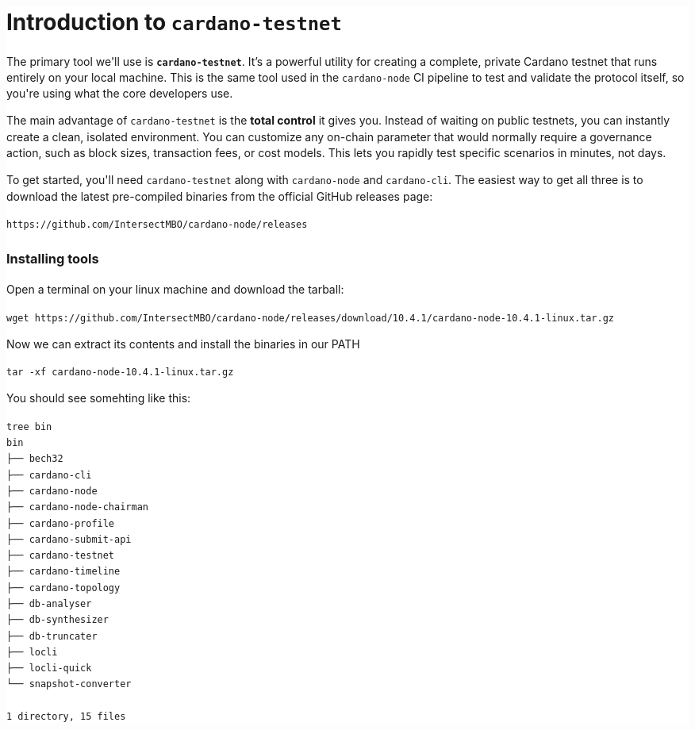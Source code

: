 # Introduction to `cardano-testnet`

The primary tool we'll use is **`cardano-testnet`**. It’s a powerful utility for creating a complete, private Cardano testnet that runs entirely on your local machine. This is the same tool used in the `cardano-node` CI pipeline to test and validate the protocol itself, so you're using what the core developers use.

The main advantage of `cardano-testnet` is the **total control** it gives you. Instead of waiting on public testnets, you can instantly create a clean, isolated environment. You can customize any on-chain parameter that would normally require a governance action, such as block sizes, transaction fees, or cost models. This lets you rapidly test specific scenarios in minutes, not days.

To get started, you'll need `cardano-testnet` along with `cardano-node` and `cardano-cli`. The easiest way to get all three is to download the latest pre-compiled binaries from the official GitHub releases page:

`https://github.com/IntersectMBO/cardano-node/releases`

### Installing tools

Open a terminal on your linux machine and download the tarball:

```shell
wget https://github.com/IntersectMBO/cardano-node/releases/download/10.4.1/cardano-node-10.4.1-linux.tar.gz
```
Now we can extract its contents and install the binaries in our PATH

```shell
tar -xf cardano-node-10.4.1-linux.tar.gz
```

You should see somehting like this: 

```shell
tree bin
bin
├── bech32
├── cardano-cli
├── cardano-node
├── cardano-node-chairman
├── cardano-profile
├── cardano-submit-api
├── cardano-testnet
├── cardano-timeline
├── cardano-topology
├── db-analyser
├── db-synthesizer
├── db-truncater
├── locli
├── locli-quick
└── snapshot-converter

1 directory, 15 files
```
